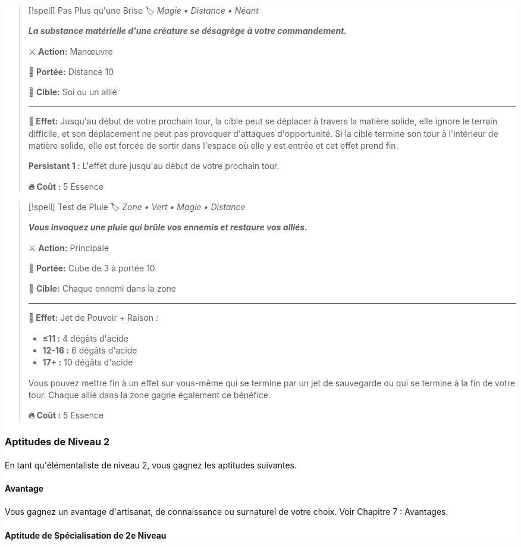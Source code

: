 > [!spell] Pas Plus qu'une Brise
> 🏷️ *Magie • Distance • Néant*
> 
> ***La substance matérielle d'une créature se désagrège à votre commandement.***
> 
> <p class="no-margin">⚔️ <strong>Action:</strong> Manœuvre</p>
> <p class="no-margin">📍 <strong>Portée:</strong> Distance 10</p>
> <p class="no-margin">🎯 <strong>Cible:</strong> Soi ou un allié</p>
> 
> ---
> 
> **💫 Effet:** Jusqu'au début de votre prochain tour, la cible peut se déplacer à travers la matière solide, elle ignore le terrain difficile, et son déplacement ne peut pas provoquer d'attaques d'opportunité. Si la cible termine son tour à l'intérieur de matière solide, elle est forcée de sortir dans l'espace où elle y est entrée et cet effet prend fin.
> 
> **Persistant 1 :** L'effet dure jusqu'au début de votre prochain tour.
> 
> **🔥 Coût :** 5 Essence

> [!spell] Test de Pluie
> 🏷️ *Zone • Vert • Magie • Distance*
> 
> ***Vous invoquez une pluie qui brûle vos ennemis et restaure vos alliés.***
> 
> <p class="no-margin">⚔️ <strong>Action:</strong> Principale</p>
> <p class="no-margin">📍 <strong>Portée:</strong> Cube de 3 à portée 10</p>
> <p class="no-margin">🎯 <strong>Cible:</strong> Chaque ennemi dans la zone</p>
> 
> ---
> 
> **💫 Effet:** Jet de Pouvoir + Raison :
> 
> - **≤11 :** 4 dégâts d'acide
> - **12-16 :** 6 dégâts d'acide
> - **17+ :** 10 dégâts d'acide
> 
> Vous pouvez mettre fin à un effet sur vous-même qui se termine par un jet de sauvegarde ou qui se termine à la fin de votre tour. Chaque allié dans la zone gagne également ce bénéfice.
> 
> **🔥 Coût :** 5 Essence

### Aptitudes de Niveau 2

En tant qu'élémentaliste de niveau 2, vous gagnez les aptitudes suivantes.

#### Avantage

Vous gagnez un avantage d'artisanat, de connaissance ou surnaturel de votre choix. Voir Chapitre 7 : Avantages.

#### Aptitude de Spécialisation de 2e Niveau
